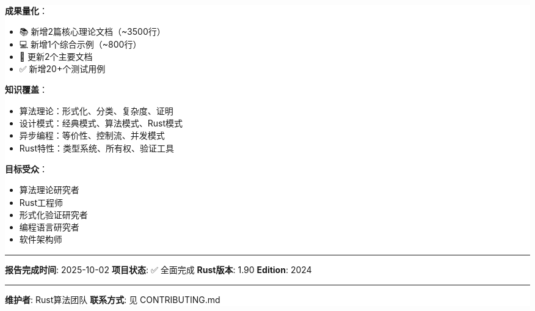 **成果量化**：

- 📚 新增2篇核心理论文档（~3500行）
- 💻 新增1个综合示例（~800行）
- 📝 更新2个主要文档
- ✅ 新增20+个测试用例

**知识覆盖**：

- 算法理论：形式化、分类、复杂度、证明
- 设计模式：经典模式、算法模式、Rust模式
- 异步编程：等价性、控制流、并发模式
- Rust特性：类型系统、所有权、验证工具

**目标受众**：

- 算法理论研究者
- Rust工程师
- 形式化验证研究者
- 编程语言研究者
- 软件架构师

---

**报告完成时间**: 2025-10-02
**项目状态**: ✅ 全面完成
**Rust版本**: 1.90
**Edition**: 2024

---

**维护者**: Rust算法团队
**联系方式**: 见 CONTRIBUTING.md

